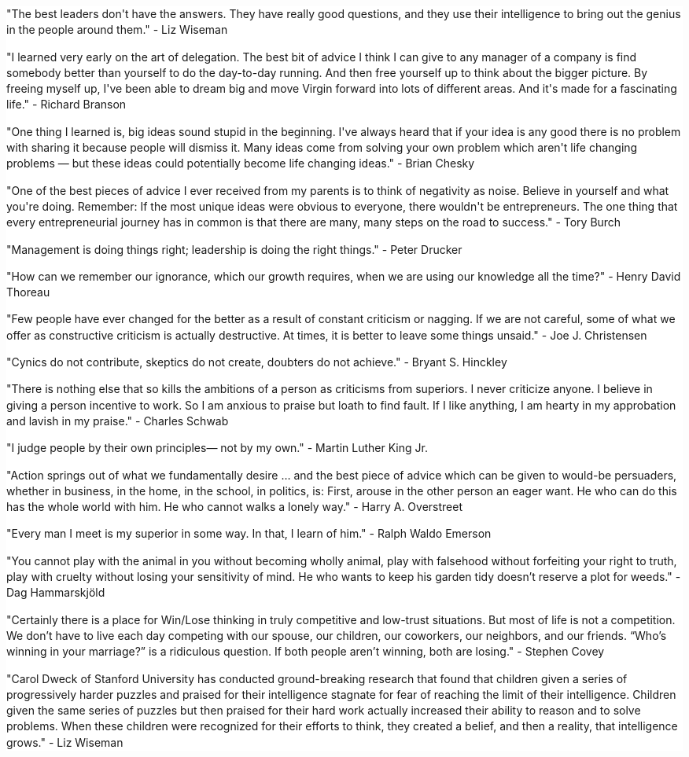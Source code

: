 "The best leaders don't have the answers. They have really good questions, and they use their intelligence to bring out the genius in the people around them." - Liz Wiseman

"I learned very early on the art of delegation. The best bit of advice I think I can give to any manager of a company is find somebody better than yourself to do the day-to-day running. And then free yourself up to think about the bigger picture. By freeing myself up, I've been able to dream big and move Virgin forward into lots of different areas. And it's made for a fascinating life." - Richard Branson

"One thing I learned is, big ideas sound stupid in the beginning. I've always heard that if your idea is any good there is no problem with sharing it because people will dismiss it. Many ideas come from solving your own problem which aren't life changing problems — but these ideas could potentially become life changing ideas." - Brian Chesky

"One of the best pieces of advice I ever received from my parents is to think of negativity as noise. Believe in yourself and what you're doing. Remember: If the most unique ideas were obvious to everyone, there wouldn't be entrepreneurs. The one thing that every entrepreneurial journey has in common is that there are many, many steps on the road to success." - Tory Burch

"Management is doing things right; leadership is doing the right things." - Peter Drucker

"How can we remember our ignorance, which our growth requires, when we are using our knowledge all the time?" - Henry David Thoreau

"Few people have ever changed for the better as a result of constant criticism or nagging. If we are not careful, some of what we offer as constructive criticism is actually destructive. At times, it is better to leave some things unsaid." - Joe J. Christensen

"Cynics do not contribute, skeptics do not create, doubters do not achieve." - Bryant S. Hinckley

"There is nothing else that so kills the ambitions of a person as criticisms from superiors. I never criticize anyone. I believe in giving a person incentive to work. So I am anxious to praise but loath to find fault. If I like anything, I am hearty in my approbation and lavish in my praise." - Charles Schwab

"I judge people by their own principles— not by my own." - Martin Luther King Jr.

"Action springs out of what we fundamentally desire … and the best piece of advice which can be given to would-be persuaders, whether in business, in the home, in the school, in politics, is: First, arouse in the other person an eager want. He who can do this has the whole world with him. He who cannot walks a lonely way." - Harry A. Overstreet

"Every man I meet is my superior in some way. In that, I learn of him." - Ralph Waldo Emerson

"You cannot play with the animal in you without becoming wholly animal, play with falsehood without forfeiting your right to truth, play with cruelty without losing your sensitivity of mind. He who wants to keep his garden tidy doesn’t reserve a plot for weeds." - Dag Hammarskjöld

"Certainly there is a place for Win/Lose thinking in truly competitive and low-trust situations. But most of life is not a competition. We don’t have to live each day competing with our spouse, our children, our coworkers, our neighbors, and our friends. “Who’s winning in your marriage?” is a ridiculous question. If both people aren’t winning, both are losing." - Stephen Covey

"Carol Dweck of Stanford University has conducted ground-breaking research that found that children given a series of progressively harder puzzles and praised for their intelligence stagnate for fear of reaching the limit of their intelligence. Children given the same series of puzzles but then praised for their hard work actually increased their ability to reason and to solve problems. When these children were recognized for their efforts to think, they created a belief, and then a reality, that intelligence grows." - Liz Wiseman

